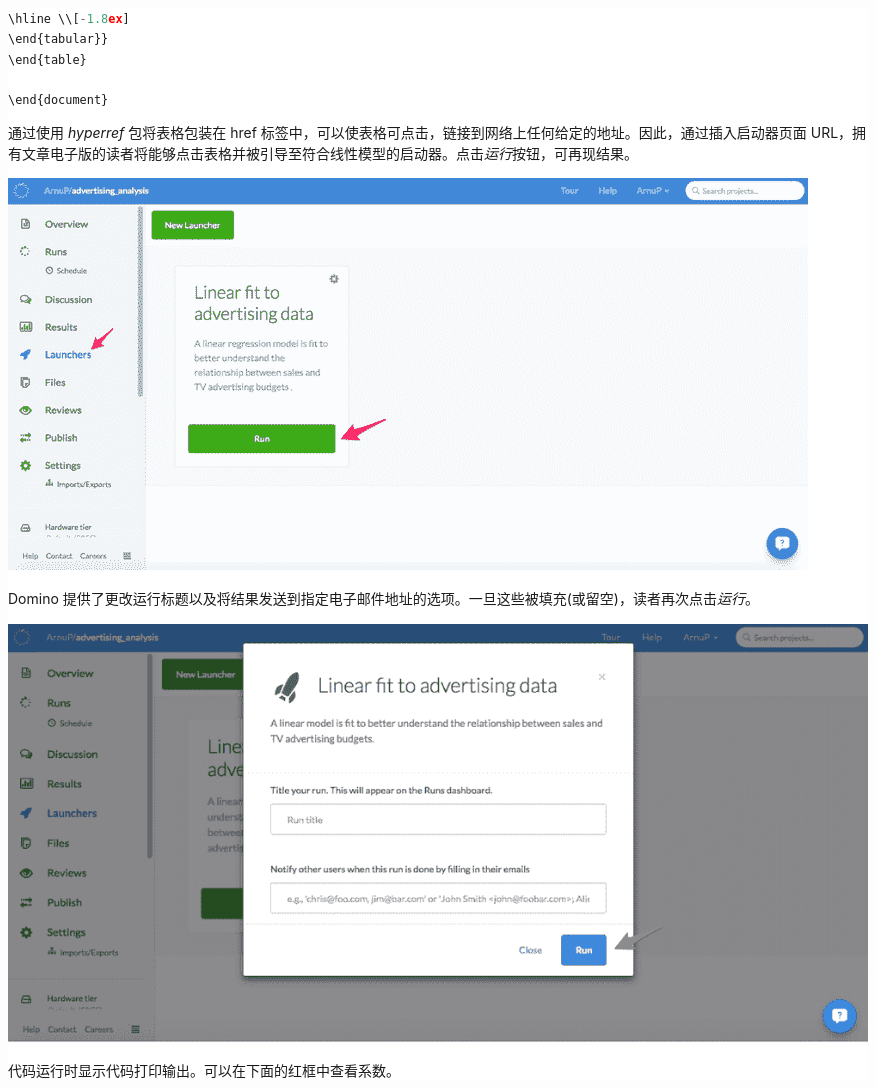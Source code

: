 ```py
\hline \\[-1.8ex]
\end{tabular}}
\end{table}

\end{document}
```

通过使用 *hyperref* 包将表格包装在 href 标签中，可以使表格可点击，链接到网络上任何给定的地址。因此，通过插入启动器页面 URL，拥有文章电子版的读者将能够点击表格并被引导至符合线性模型的启动器。点击*运行*按钮，可再现结果。

![Run linear fit to advertising data in Domino](img/66789a153b0e824052ea764b94fe3b20.png)

Domino 提供了更改运行标题以及将结果发送到指定电子邮件地址的选项。一旦这些被填充(或留空)，读者再次点击*运行*。

![Figure 2: Research Pipeline](img/03a4456bc7f5c906daf27f16729956ae.png) 代码运行时显示代码打印输出。可以在下面的红框中查看系数。
